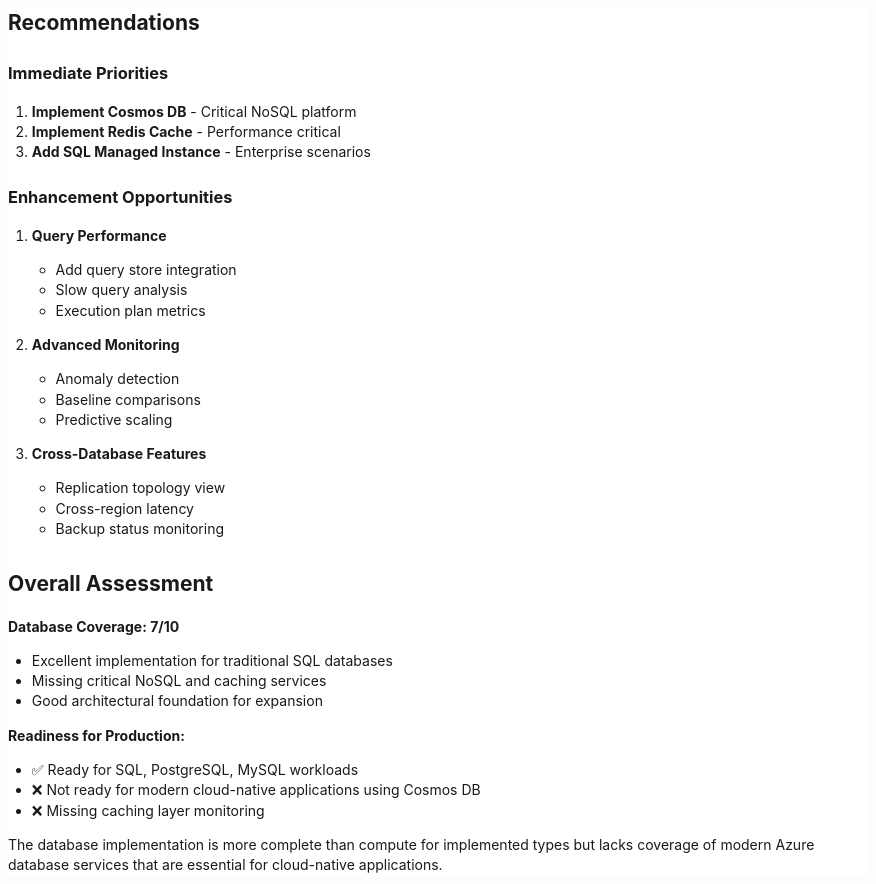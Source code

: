 ## Recommendations

### Immediate Priorities
1. **Implement Cosmos DB** - Critical NoSQL platform
2. **Implement Redis Cache** - Performance critical
3. **Add SQL Managed Instance** - Enterprise scenarios

### Enhancement Opportunities
1. **Query Performance**
   - Add query store integration
   - Slow query analysis
   - Execution plan metrics

2. **Advanced Monitoring**
   - Anomaly detection
   - Baseline comparisons
   - Predictive scaling

3. **Cross-Database Features**
   - Replication topology view
   - Cross-region latency
   - Backup status monitoring

## Overall Assessment

**Database Coverage: 7/10**
- Excellent implementation for traditional SQL databases
- Missing critical NoSQL and caching services
- Good architectural foundation for expansion

**Readiness for Production:**
- ✅ Ready for SQL, PostgreSQL, MySQL workloads
- ❌ Not ready for modern cloud-native applications using Cosmos DB
- ❌ Missing caching layer monitoring

The database implementation is more complete than compute for implemented types but lacks coverage of modern Azure database services that are essential for cloud-native applications.